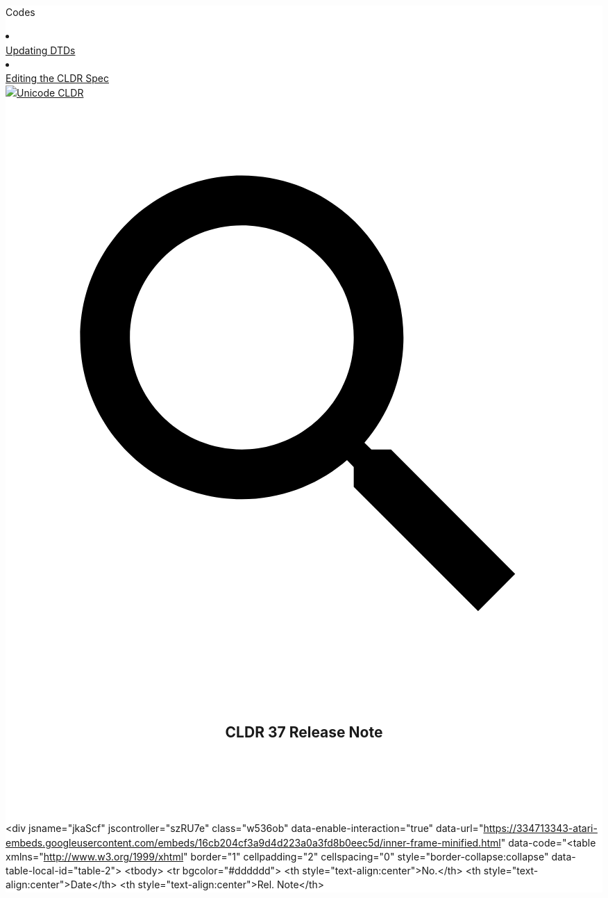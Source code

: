 Codes</a></div></div></li><li jsname="ibnC6b" data-nav-level="1"><div class="PsKE7e r8s4j-R6PoUb IKA38e baH5ib oNsfjf"><div class="I35ICb" jsaction="keydown:mPuKz(QwLHlb); click:vHQTA(QwLHlb);"><a class="aJHbb dk90Ob hDrhEe HlqNPb" jsname="QwLHlb" role="link" tabindex="0" data-navtype="2" href="/development/updating-dtds" data-url="/development/updating-dtds" data-type="2" target="_blank" data-level="1">Updating DTDs</a></div></div></li><li jsname="ibnC6b" data-nav-level="1"><div class="PsKE7e r8s4j-R6PoUb IKA38e baH5ib oNsfjf"><div class="I35ICb" jsaction="keydown:mPuKz(QwLHlb); click:vHQTA(QwLHlb);"><a class="aJHbb dk90Ob hDrhEe HlqNPb" jsname="QwLHlb" role="link" tabindex="0" data-navtype="2" href="/development/editing-cldr-spec" data-url="/development/editing-cldr-spec" data-type="2" target="_blank" data-level="1">Editing the CLDR Spec</a></div></div></li></ul></nav><div class="VLoccc QDWEj U8eYrb" jsname="rtFGi"><div class="Pvc6xe"><div jsname="I8J07e" class="TlfmSc YSH9J"><a class="GAuSPc" jsname="jIujaf" href="/index"><img src="https://lh5.googleusercontent.com/aa5l6ijCNAUk9IHkh-JsIV48lMuecaxqj5lqG-fznYjCvKbY8WngxVLPFtdXIity66oKL07t0fDoSDmrUxVeHfE=w16383" class="lzy1Td" role="img" aria-label="Site home" jsname="SwcDWb"><span class="QTKDff p46B7e">Unicode CLDR</span></a></div></div><div jsname="mADGA" class="zDUgLc"></div></div><div class="TxnWlb" jsname="BDdyze" jsaction="click:LUvzV"></div><div jscontroller="gK4msf" class="RBEWZc" jsname="h04Zod" jsaction="rcuQ6b:WYd;JIbuQc:AT95Ub;VbOlFf:HgE5D;FaOgy:HgE5D;MxH79b:JdcaS;" data-side-navigation="true"><div role="button" class="U26fgb mUbCce fKz7Od iWs3gf Wdnjke M9Bg4d" jscontroller="VXdfxd" jsaction="click:cOuCgd; mousedown:UX7yZ; mouseup:lbsD7e; mouseenter:tfO1Yc; mouseleave:JywGue; focus:AHmuwe; blur:O22p3e; contextmenu:mg9Pef;touchstart:p6p2H; touchmove:FwuNnf; touchend:yfqBxc(preventDefault=true); touchcancel:JMtRjd;" jsshadow jsname="R9oOZd" aria-label="Open search bar" aria-disabled="false" tabindex="0" data-tooltip="Open search bar" aria-expanded="false" data-tooltip-vertical-offset="-12" data-tooltip-horizontal-offset="0"><div class="VTBa7b MbhUzd" jsname="ksKsZd"></div><span jsslot class="xjKiLb"><span class="Ce1Y1c" style="top: -12px"><svg class="vu8Pwe tCHXDc YSH9J" viewBox="0 0 24 24" focusable="false"><path d="M15.5 14h-.79l-.28-.27C15.41 12.59 16 11.11 16 9.5 16 5.91 13.09 3 9.5 3S3 5.91 3 9.5 5.91 16 9.5 16c1.61 0 3.09-.59 4.23-1.57l.27.28v.79l5 4.99L20.49 19l-4.99-5zm-6 0C7.01 14 5 11.99 5 9.5S7.01 5 9.5 5 14 7.01 14 9.5 11.99 14 9.5 14z"/><path d="M0 0h24v24H0z" fill="none"/></svg></span></span></div><div class="vsGQBe wgxiMe" jsname="AznF2e"></div></div></div><script nonce="r68AA--_f9eGTIwwxqO_PA">DOCS_timing['navv'] = new Date().getTime();</script></header><div role="main" tabindex="-1" class="UtePc RCETm yxgWrb" dir="ltr"><section id="h.5346774f9fcc2d7e_4503" class="yaqOZd LB7kq gk8rDe" style=""><div class="IFuOkc"></div><div class="mYVXT"><div class="LS81yb VICjCf j5pSsc db35Fc" tabindex="-1"><div class="hJDwNd-AhqUyc-ibL1re Ft7HRd-AhqUyc-ibL1re JNdkSc SQVYQc L6cTce-purZT L6cTce-pSzOP"><div class="JNdkSc-SmKAyb LkDMRd"><div class="" jscontroller="sGwD4d" jsaction="zXBUYb:zTPCnb;zQF9Uc:Qxe3nd;" jsname="F57UId"></div></div></div><div class="hJDwNd-AhqUyc-OiUrBf Ft7HRd-AhqUyc-OiUrBf purZT-AhqUyc-II5mzb ZcASvf-AhqUyc-II5mzb pSzOP-AhqUyc-qWD73c Ktthjf-AhqUyc-qWD73c JNdkSc SQVYQc"><div class="JNdkSc-SmKAyb LkDMRd"><div class="" jscontroller="sGwD4d" jsaction="zXBUYb:zTPCnb;zQF9Uc:Qxe3nd;" jsname="F57UId"><div class="oKdM2c ZZyype Kzv0Me"><div id="h.5346774f9fcc2d7e_4506" class="hJDwNd-AhqUyc-OiUrBf Ft7HRd-AhqUyc-OiUrBf jXK9ad D2fZ2 zu5uec OjCsFc dmUFtb wHaque g5GTcb JYTMs"><div class="jXK9ad-SmKAyb"><div class="tyJCtd mGzaTb Depvyb baZpAe lkHyyc"><h1 id="h.ld2jbfhxpkei" dir="ltr" class="CDt4Ke zfr3Q duRjpb" style="text-align: center;">CLDR 37 Release Note</h1></div></div></div></div></div></div></div><div class="hJDwNd-AhqUyc-ibL1re Ft7HRd-AhqUyc-ibL1re JNdkSc SQVYQc L6cTce-purZT L6cTce-pSzOP"><div class="JNdkSc-SmKAyb LkDMRd"><div class="" jscontroller="sGwD4d" jsaction="zXBUYb:zTPCnb;zQF9Uc:Qxe3nd;" jsname="F57UId"></div></div></div></div></div></section><section id="h.5346774f9fcc2d7e_4487" class="yaqOZd" style=""><div class="IFuOkc"></div><div class="mYVXT"><div class="LS81yb VICjCf j5pSsc db35Fc" tabindex="-1"><div class="hJDwNd-AhqUyc-c5RTEf Ft7HRd-AhqUyc-c5RTEf JNdkSc SQVYQc L6cTce-purZT L6cTce-pSzOP"><div class="JNdkSc-SmKAyb LkDMRd"><div class="" jscontroller="sGwD4d" jsaction="zXBUYb:zTPCnb;zQF9Uc:Qxe3nd;" jsname="F57UId"></div></div></div><div class="hJDwNd-AhqUyc-OiUrBf Ft7HRd-AhqUyc-OiUrBf purZT-AhqUyc-II5mzb ZcASvf-AhqUyc-II5mzb pSzOP-AhqUyc-qWD73c Ktthjf-AhqUyc-qWD73c JNdkSc SQVYQc"><div class="JNdkSc-SmKAyb LkDMRd"><div class="" jscontroller="sGwD4d" jsaction="zXBUYb:zTPCnb;zQF9Uc:Qxe3nd;" jsname="F57UId"><div class="oKdM2c ZZyype Kzv0Me"><div id="h.5346774f9fcc2d7e_4490" class="hJDwNd-AhqUyc-OiUrBf Ft7HRd-AhqUyc-OiUrBf jXK9ad D2fZ2 zu5uec OjCsFc dmUFtb wHaque g5GTcb"><div class="jXK9ad-SmKAyb"><div class="tyJCtd OWlOyc baZpAe"><div jscontroller="VYKRW" jsaction="rcuQ6b:rcuQ6b;"><div class="WIdY2d M1aSXe"><div jsname="WXxXjd" style="padding-top: 11.0412926391%"></div><div class="YMEQtf"><div jsname="jkaScf" jscontroller="szRU7e" class="w536ob" data-enable-interaction="true" data-url="https://334713343-atari-embeds.googleusercontent.com/embeds/16cb204cf3a9d4d223a0a3fd8b0eec5d/inner-frame-minified.html" data-code="&lt;table xmlns=&quot;http://www.w3.org/1999/xhtml&quot; border=&quot;1&quot; cellpadding=&quot;2&quot; cellspacing=&quot;0&quot; style=&quot;border-collapse:collapse&quot; data-table-local-id=&quot;table-2&quot;&gt;
  &lt;tbody&gt;
    &lt;tr bgcolor=&quot;#dddddd&quot;&gt;
      &lt;th style=&quot;text-align:center&quot;&gt;No.&lt;/th&gt;
      &lt;th style=&quot;text-align:center&quot;&gt;Date&lt;/th&gt;
      &lt;th style=&quot;text-align:center&quot;&gt;Rel. Note&lt;/th&gt;